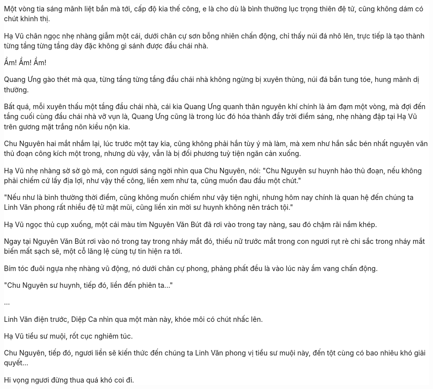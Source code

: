 Một vòng tia sáng mãnh liệt bắn mà tới, cấp độ kia thế công, e là cho dù là bình thường lục trọng thiên đệ tử, cũng không dám có chút khinh thị.

Hạ Vũ chân ngọc nhẹ nhàng giẫm một cái, dưới chân cự sơn bỗng nhiên chấn động, chỉ thấy núi đá nhô lên, trực tiếp là tạo thành từng tầng từng tầng dày đặc không gì sánh được đầu chái nhà.

Ầm! Ầm! Ầm!

Quang Ưng gào thét mà qua, từng tầng từng tầng đầu chái nhà không ngừng bị xuyên thủng, núi đá bắn tung tóe, hung mãnh dị thường.

Bất quá, mỗi xuyên thấu một tầng đầu chái nhà, cái kia Quang Ưng quanh thân nguyên khí chính là ảm đạm một vòng, mà đợi đến tầng cuối cùng đầu chái nhà vỡ vụn là, Quang Ưng cũng là trong lúc đó hóa thành đầy trời điểm sáng, nhẹ nhàng đập tại Hạ Vũ trên gương mặt trắng nõn kiều nộn kia.

Chu Nguyên hai mắt nhắm lại, lúc trước một tay kia, cũng không phải hắn tùy ý mà làm, mà xem như hắn sắc bén nhất nguyên văn thủ đoạn công kích một trong, nhưng dù vậy, vẫn là bị đối phương tuỳ tiện ngăn cản xuống.

Hạ Vũ nhẹ nhàng sờ sờ gò má, con ngươi sáng ngời nhìn qua Chu Nguyên, nói: "Chu Nguyên sư huynh hảo thủ đoạn, nếu không phải chiếm cứ lấy địa lợi, như vậy thế công, liền xem như ta, cũng muốn đau đầu một chút."

"Nếu như là bình thường thời điểm, cũng không muốn chiếm như vậy tiện nghi, nhưng hôm nay chính là quan hệ đến chúng ta Linh Văn phong rất nhiều đệ tử mặt mũi, cũng liền xin mời sư huynh không nên trách tội."

Hạ Vũ ngọc thủ cụp xuống, một cái màu tím Nguyên Văn Bút đã rơi vào trong tay nàng, sau đó chậm rãi nắm khép.

Ngay tại Nguyên Văn Bút rơi vào nó trong tay trong nháy mắt đó, thiếu nữ trước mắt trong con ngươi rụt rè chi sắc trong nháy mắt biến mất sạch sẽ, một cỗ lăng lệ cùng tự tin hiện ra tới.

Bím tóc đuôi ngựa nhẹ nhàng vũ động, nó dưới chân cự phong, phảng phất đều là vào lúc này ầm vang chấn động.

"Chu Nguyên sư huynh, tiếp đó, liền đến phiên ta..."

...

Linh Văn điện trước, Diệp Ca nhìn qua một màn này, khóe môi có chút nhấc lên.

Hạ Vũ tiểu sư muội, rốt cục nghiêm túc.

Chu Nguyên, tiếp đó, ngươi liền sẽ kiến thức đến chúng ta Linh Văn phong vị tiểu sư muội này, đến tột cùng có bao nhiêu khó giải quyết...

Hi vọng ngươi đừng thua quá khó coi đi.




